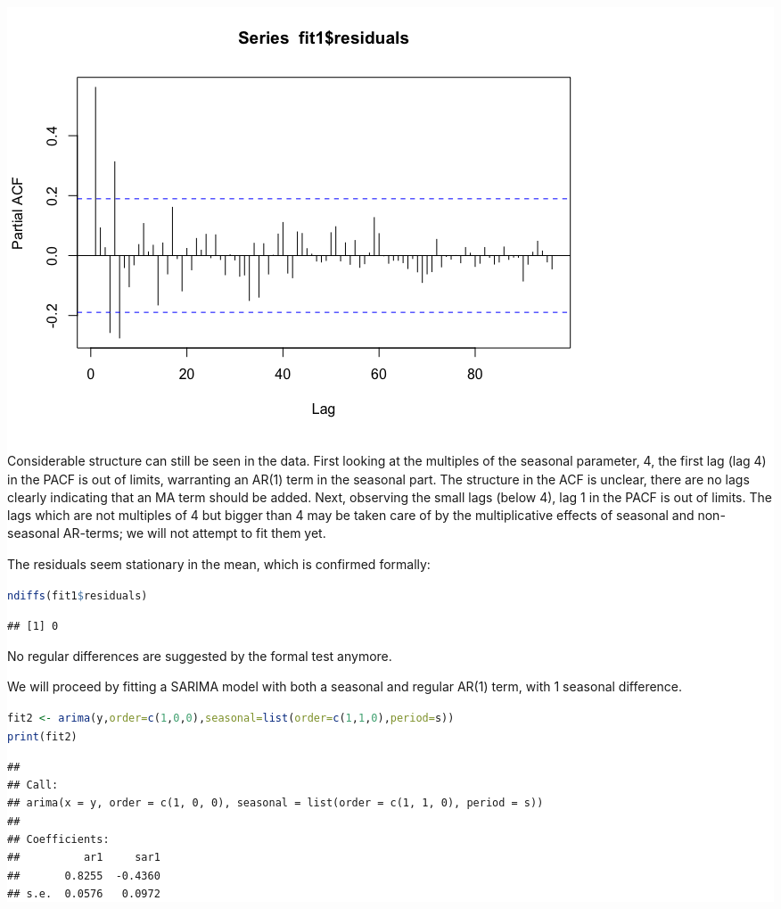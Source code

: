 ![](coca_cola_earnings_files/figure-markdown_github/unnamed-chunk-6-1.png)

Considerable structure can still be seen in the data. First looking at the multiples of the seasonal parameter, 4, the first lag (lag 4) in the PACF is out of limits, warranting an AR(1) term in the seasonal part. The structure in the ACF is unclear, there are no lags clearly indicating that an MA term should be added. Next, observing the small lags (below 4), lag 1 in the PACF is out of limits. The lags which are not multiples of 4 but bigger than 4 may be taken care of by the multiplicative effects of seasonal and non-seasonal AR-terms; we will not attempt to fit them yet.

The residuals seem stationary in the mean, which is confirmed formally:

``` r
ndiffs(fit1$residuals)
```

    ## [1] 0

No regular differences are suggested by the formal test anymore.

We will proceed by fitting a SARIMA model with both a seasonal and regular AR(1) term, with 1 seasonal difference.

``` r
fit2 <- arima(y,order=c(1,0,0),seasonal=list(order=c(1,1,0),period=s)) 
print(fit2)
```

    ## 
    ## Call:
    ## arima(x = y, order = c(1, 0, 0), seasonal = list(order = c(1, 1, 0), period = s))
    ## 
    ## Coefficients:
    ##          ar1     sar1
    ##       0.8255  -0.4360
    ## s.e.  0.0576   0.0972